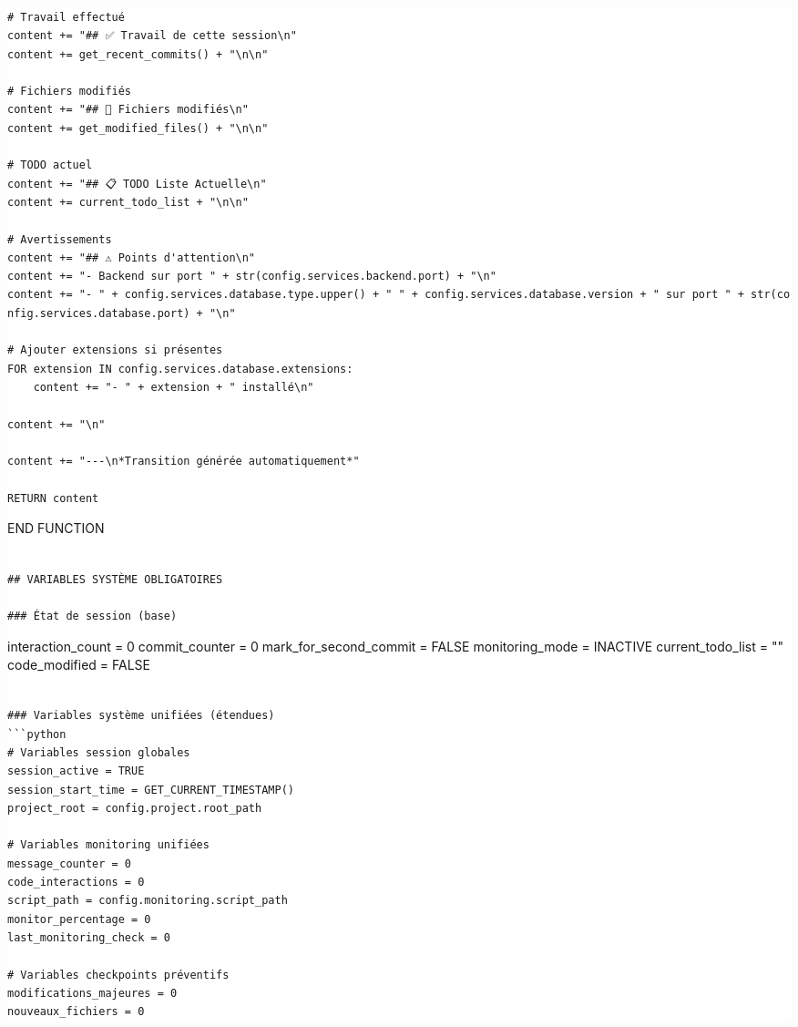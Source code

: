     # Travail effectué
    content += "## ✅ Travail de cette session\n"
    content += get_recent_commits() + "\n\n"
    
    # Fichiers modifiés
    content += "## 📁 Fichiers modifiés\n"
    content += get_modified_files() + "\n\n"
    
    # TODO actuel
    content += "## 📋 TODO Liste Actuelle\n"
    content += current_todo_list + "\n\n"
    
    # Avertissements
    content += "## ⚠️ Points d'attention\n"
    content += "- Backend sur port " + str(config.services.backend.port) + "\n"
    content += "- " + config.services.database.type.upper() + " " + config.services.database.version + " sur port " + str(config.services.database.port) + "\n"
    
    # Ajouter extensions si présentes
    FOR extension IN config.services.database.extensions:
        content += "- " + extension + " installé\n"
    
    content += "\n"
    
    content += "---\n*Transition générée automatiquement*"
    
    RETURN content
END FUNCTION
```

## VARIABLES SYSTÈME OBLIGATOIRES

### État de session (base)
```
interaction_count = 0
commit_counter = 0
mark_for_second_commit = FALSE
monitoring_mode = INACTIVE
current_todo_list = ""
code_modified = FALSE
```

### Variables système unifiées (étendues)
```python
# Variables session globales
session_active = TRUE
session_start_time = GET_CURRENT_TIMESTAMP()
project_root = config.project.root_path

# Variables monitoring unifiées
message_counter = 0
code_interactions = 0
script_path = config.monitoring.script_path
monitor_percentage = 0
last_monitoring_check = 0

# Variables checkpoints préventifs
modifications_majeures = 0
nouveaux_fichiers = 0
```